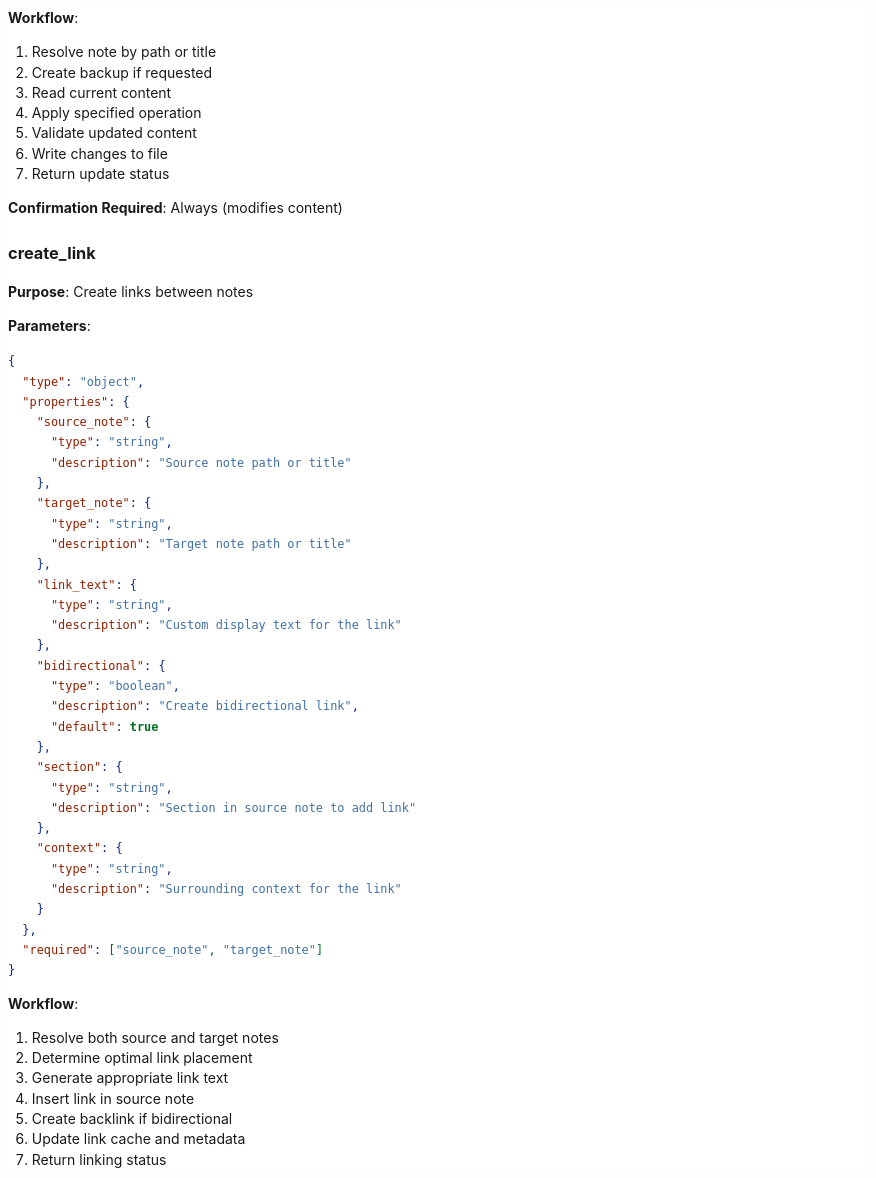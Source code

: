 **Workflow**:
1. Resolve note by path or title
2. Create backup if requested
3. Read current content
4. Apply specified operation
5. Validate updated content
6. Write changes to file
7. Return update status

**Confirmation Required**: Always (modifies content)

### create_link

**Purpose**: Create links between notes

**Parameters**:
```json
{
  "type": "object", 
  "properties": {
    "source_note": {
      "type": "string",
      "description": "Source note path or title"
    },
    "target_note": {
      "type": "string",
      "description": "Target note path or title"
    },
    "link_text": {
      "type": "string",
      "description": "Custom display text for the link"
    },
    "bidirectional": {
      "type": "boolean",
      "description": "Create bidirectional link",
      "default": true
    },
    "section": {
      "type": "string",
      "description": "Section in source note to add link"
    },
    "context": {
      "type": "string",
      "description": "Surrounding context for the link"
    }
  },
  "required": ["source_note", "target_note"]
}
```

**Workflow**:
1. Resolve both source and target notes
2. Determine optimal link placement
3. Generate appropriate link text
4. Insert link in source note
5. Create backlink if bidirectional
6. Update link cache and metadata
7. Return linking status
